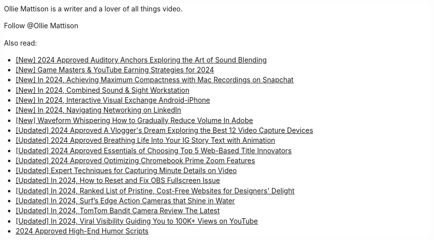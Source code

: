 Ollie Mattison is a writer and a lover of all things video.

Follow @Ollie Mattison


<ins class="adsbygoogle"
     style="display:block"
     data-ad-format="autorelaxed"
     data-ad-client="ca-pub-7571918770474297"
     data-ad-slot="1223367746"></ins>



<ins class="adsbygoogle"
     style="display:block"
     data-ad-client="ca-pub-7571918770474297"
     data-ad-slot="8358498916"
     data-ad-format="auto"
     data-full-width-responsive="true"></ins>


<span class="atpl-alsoreadstyle">Also read:</span>
<div><ul>
<li><a href="https://fox-hovers.techidaily.com/new-2024-approved-auditory-anchors-exploring-the-art-of-sound-blending/"><u>[New] 2024 Approved  Auditory Anchors  Exploring the Art of Sound Blending</u></a></li>
<li><a href="https://eaxpv-info.techidaily.com/new-game-masters-and-youtube-earning-strategies-for-2024/"><u>[New] Game Masters & YouTube Earning Strategies for 2024</u></a></li>
<li><a href="https://snapchat-videos.techidaily.com/new-in-2024-achieving-maximum-compactness-with-mac-recordings-on-snapchat/"><u>[New] In 2024, Achieving Maximum Compactness with Mac Recordings on Snapchat</u></a></li>
<li><a href="https://fox-hovers.techidaily.com/new-in-2024-combined-sound-and-sight-workstation/"><u>[New] In 2024, Combined Sound & Sight Workstation</u></a></li>
<li><a href="https://fox-hovers.techidaily.com/new-in-2024-interactive-visual-exchange-android-iphone/"><u>[New] In 2024, Interactive Visual Exchange  Android-iPhone</u></a></li>
<li><a href="https://fox-hovers.techidaily.com/new-in-2024-navigating-networking-on-linkedin/"><u>[New] In 2024, Navigating Networking on LinkedIn</u></a></li>
<li><a href="https://fox-hovers.techidaily.com/new-waveform-whispering-how-to-gradually-reduce-volume-in-adobe/"><u>[New] Waveform Whispering  How to Gradually Reduce Volume In Adobe</u></a></li>
<li><a href="https://youtube-zero.techidaily.com/ed-2024-approved-a-vloggers-dream-exploring-the-best-12-video-capture-devices/"><u>[Updated] 2024 Approved  A Vlogger's Dream  Exploring the Best 12 Video Capture Devices</u></a></li>
<li><a href="https://fox-hovers.techidaily.com/updated-2024-approved-breathing-life-into-your-ig-story-text-with-animation/"><u>[Updated] 2024 Approved  Breathing Life Into Your IG Story Text with Animation</u></a></li>
<li><a href="https://fox-hovers.techidaily.com/updated-2024-approved-essentials-of-choosing-top-5-web-based-title-innovators/"><u>[Updated] 2024 Approved  Essentials of Choosing Top 5 Web-Based Title Innovators</u></a></li>
<li><a href="https://fox-hovers.techidaily.com/updated-2024-approved-optimizing-chromebook-prime-zoom-features/"><u>[Updated] 2024 Approved  Optimizing Chromebook  Prime Zoom Features</u></a></li>
<li><a href="https://fox-hovers.techidaily.com/updated-expert-techniques-for-capturing-minute-details-on-video/"><u>[Updated] Expert Techniques for Capturing Minute Details on Video</u></a></li>
<li><a href="https://digital-screen-recording.techidaily.com/updated-in-2024-how-to-reset-and-fix-obs-fullscreen-issue/"><u>[Updated] In 2024, How to Reset and Fix OBS Fullscreen Issue</u></a></li>
<li><a href="https://fox-hovers.techidaily.com/updated-in-2024-ranked-list-of-pristine-cost-free-websites-for-designers-delight/"><u>[Updated] In 2024, Ranked List of Pristine, Cost-Free Websites for Designers' Delight</u></a></li>
<li><a href="https://fox-hovers.techidaily.com/updated-in-2024-surfs-edge-action-cameras-that-shine-in-water/"><u>[Updated] In 2024, Surf’s Edge  Action Cameras that Shine in Water</u></a></li>
<li><a href="https://fox-hovers.techidaily.com/updated-in-2024-tomtom-bandit-camera-review-the-latest/"><u>[Updated] In 2024, TomTom Bandit Camera Review  The Latest</u></a></li>
<li><a href="https://fox-hovers.techidaily.com/updated-in-2024-viral-visibility-guiding-you-to-100kplus-views-on-youtube/"><u>[Updated] In 2024, Viral Visibility  Guiding You to 100K+ Views on YouTube</u></a></li>
<li><a href="https://fox-hovers.techidaily.com/2024-approved-high-end-humor-scripts/"><u>2024 Approved  High-End Humor Scripts</u></a></li>